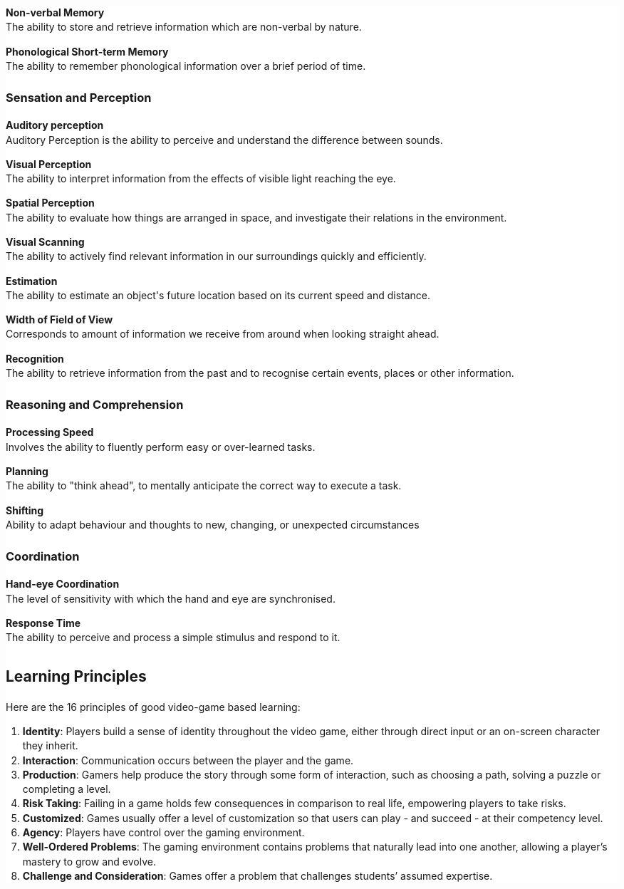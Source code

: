 **Non-verbal Memory**  
The ability to store and retrieve information which are non-verbal by nature.

**Phonological Short-term Memory**  
The ability to remember phonological information over a brief period of time.

### Sensation and Perception

**Auditory perception**  
Auditory Perception is the ability to perceive and understand the difference between sounds.

**Visual Perception**  
The ability to interpret information from the effects of visible light reaching the eye.

**Spatial Perception**  
The ability to evaluate how things are arranged in space, and investigate their relations in the environment.

**Visual Scanning**  
The ability to actively find relevant information in our surroundings quickly and efficiently.

**Estimation**  
The ability to estimate an object's future location based on its current speed and distance.

**Width of Field of View**  
Corresponds to amount of information we receive from around when looking straight ahead.

**Recognition**  
The ability to retrieve information from the past and to recognise certain events, places or other information.

### Reasoning and Comprehension

**Processing Speed**  
Involves the ability to fluently perform easy or over-learned tasks.

**Planning**  
The ability to "think ahead", to mentally anticipate the correct way to execute a task.

**Shifting**  
Ability to adapt behaviour and thoughts to new, changing, or unexpected circumstances

### Coordination

**Hand-eye Coordination**  
The level of sensitivity with which the hand and eye are synchronised.

**Response Time**  
The ability to perceive and process a simple stimulus and respond to it.

## Learning Principles
Here are the 16 principles of good video-game based learning:

1. **Identity**: Players build a sense of identity throughout the video game, either through direct input or an on-screen character they inherit.
2. **Interaction**: Communication occurs between the player and the game.
3. **Production**: Gamers help produce the story through some form of interaction, such as choosing a path, solving a puzzle or completing a level.
4. **Risk Taking**: Failing in a game holds few consequences in comparison to real life, empowering players to take risks.
5. **Customized**: Games usually offer a level of customization so that users can play - and succeed - at their competency level.
6. **Agency**: Players have control over the gaming environment.
7. **Well-Ordered Problems**: The gaming environment contains problems that naturally lead into one another, allowing a player’s mastery to grow and evolve.
8. **Challenge and Consideration**: Games offer a problem that challenges students’ assumed expertise.